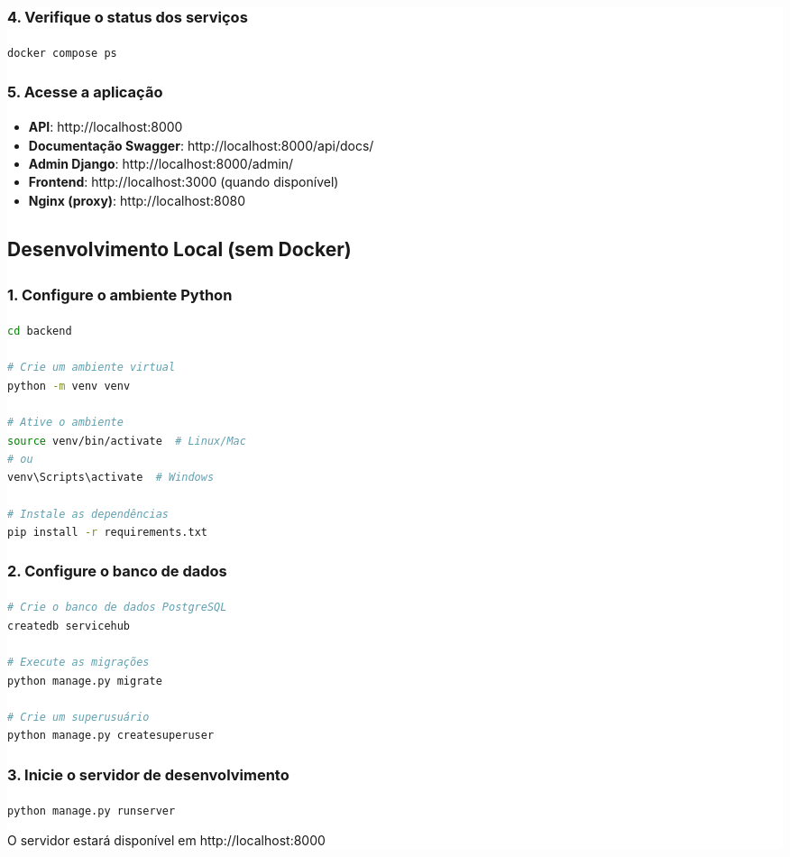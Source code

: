 ### 4. Verifique o status dos serviços

```bash
docker compose ps
```

### 5. Acesse a aplicação

- **API**: http://localhost:8000
- **Documentação Swagger**: http://localhost:8000/api/docs/
- **Admin Django**: http://localhost:8000/admin/
- **Frontend**: http://localhost:3000 (quando disponível)
- **Nginx (proxy)**: http://localhost:8080

## Desenvolvimento Local (sem Docker)

### 1. Configure o ambiente Python

```bash
cd backend

# Crie um ambiente virtual
python -m venv venv

# Ative o ambiente
source venv/bin/activate  # Linux/Mac
# ou
venv\Scripts\activate  # Windows

# Instale as dependências
pip install -r requirements.txt
```

### 2. Configure o banco de dados

```bash
# Crie o banco de dados PostgreSQL
createdb servicehub

# Execute as migrações
python manage.py migrate

# Crie um superusuário
python manage.py createsuperuser
```

### 3. Inicie o servidor de desenvolvimento

```bash
python manage.py runserver
```

O servidor estará disponível em http://localhost:8000

